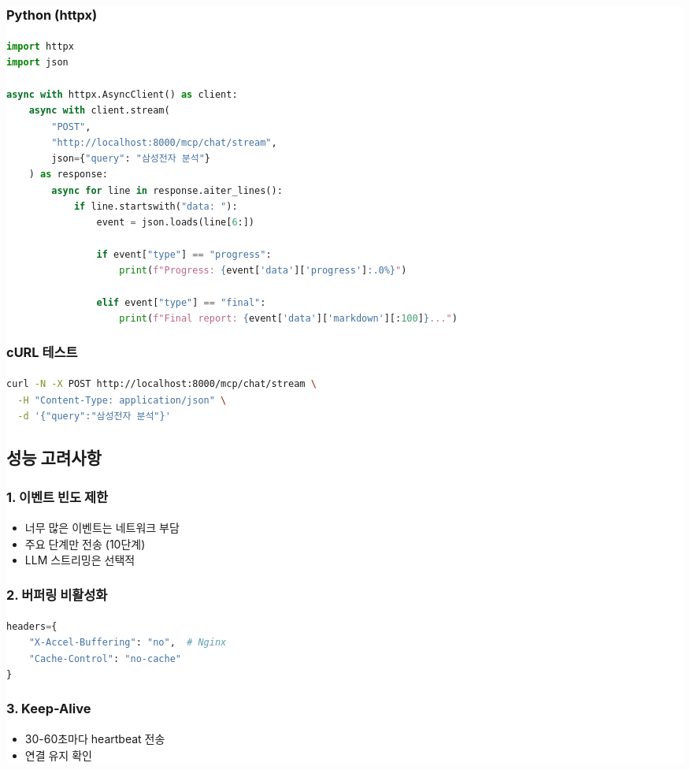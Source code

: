 ```javascript
```

### Python (httpx)
```python
import httpx
import json

async with httpx.AsyncClient() as client:
    async with client.stream(
        "POST",
        "http://localhost:8000/mcp/chat/stream",
        json={"query": "삼성전자 분석"}
    ) as response:
        async for line in response.aiter_lines():
            if line.startswith("data: "):
                event = json.loads(line[6:])

                if event["type"] == "progress":
                    print(f"Progress: {event['data']['progress']:.0%}")

                elif event["type"] == "final":
                    print(f"Final report: {event['data']['markdown'][:100]}...")
```

### cURL 테스트
```bash
curl -N -X POST http://localhost:8000/mcp/chat/stream \
  -H "Content-Type: application/json" \
  -d '{"query":"삼성전자 분석"}'
```

## 성능 고려사항

### 1. 이벤트 빈도 제한
- 너무 많은 이벤트는 네트워크 부담
- 주요 단계만 전송 (10단계)
- LLM 스트리밍은 선택적

### 2. 버퍼링 비활성화
```python
headers={
    "X-Accel-Buffering": "no",  # Nginx
    "Cache-Control": "no-cache"
}
```

### 3. Keep-Alive
- 30-60초마다 heartbeat 전송
- 연결 유지 확인
